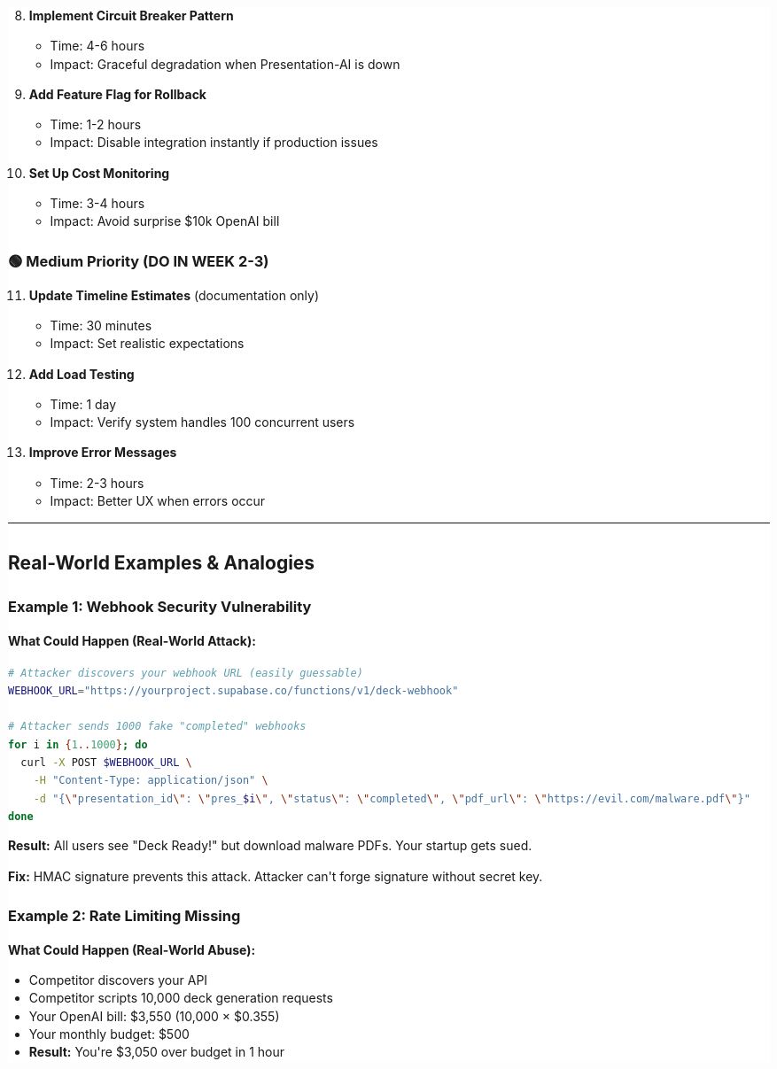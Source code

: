 8. **Implement Circuit Breaker Pattern**
   - Time: 4-6 hours
   - Impact: Graceful degradation when Presentation-AI is down

9. **Add Feature Flag for Rollback**
   - Time: 1-2 hours
   - Impact: Disable integration instantly if production issues

10. **Set Up Cost Monitoring**
    - Time: 3-4 hours
    - Impact: Avoid surprise $10k OpenAI bill

### 🟢 Medium Priority (DO IN WEEK 2-3)

11. **Update Timeline Estimates** (documentation only)
    - Time: 30 minutes
    - Impact: Set realistic expectations

12. **Add Load Testing**
    - Time: 1 day
    - Impact: Verify system handles 100 concurrent users

13. **Improve Error Messages**
    - Time: 2-3 hours
    - Impact: Better UX when errors occur

---

## Real-World Examples & Analogies

### Example 1: Webhook Security Vulnerability

**What Could Happen (Real-World Attack):**
```bash
# Attacker discovers your webhook URL (easily guessable)
WEBHOOK_URL="https://yourproject.supabase.co/functions/v1/deck-webhook"

# Attacker sends 1000 fake "completed" webhooks
for i in {1..1000}; do
  curl -X POST $WEBHOOK_URL \
    -H "Content-Type: application/json" \
    -d "{\"presentation_id\": \"pres_$i\", \"status\": \"completed\", \"pdf_url\": \"https://evil.com/malware.pdf\"}"
done
```

**Result:** All users see "Deck Ready!" but download malware PDFs. Your startup gets sued.

**Fix:** HMAC signature prevents this attack. Attacker can't forge signature without secret key.

### Example 2: Rate Limiting Missing

**What Could Happen (Real-World Abuse):**
- Competitor discovers your API
- Competitor scripts 10,000 deck generation requests
- Your OpenAI bill: $3,550 (10,000 × $0.355)
- Your monthly budget: $500
- **Result:** You're $3,050 over budget in 1 hour
